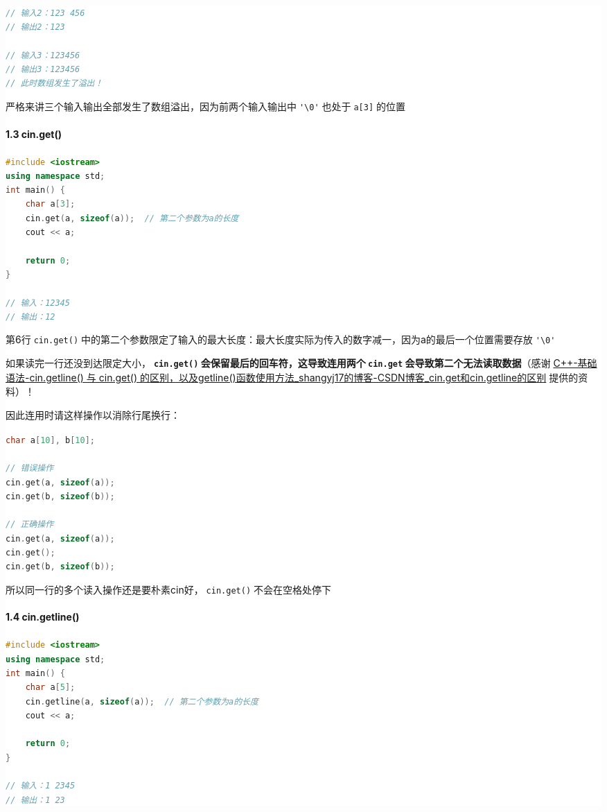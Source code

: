 ```cpp
// 输入2：123 456
// 输出2：123

// 输入3：123456
// 输出3：123456
// 此时数组发生了溢出！
```

严格来讲三个输入输出全部发生了数组溢出，因为前两个输入输出中 `'\0'` 也处于 `a[3]` 的位置

#### 1.3 cin.get()

```cpp
#include <iostream>
using namespace std;
int main() {
    char a[3];
    cin.get(a, sizeof(a));  // 第二个参数为a的长度
    cout << a;

    return 0;
}

// 输入：12345
// 输出：12
```

第6行 `cin.get()` 中的第二个参数限定了输入的最大长度：最大长度实际为传入的数字减一，因为a的最后一个位置需要存放 `'\0'`

如果读完一行还没到达限定大小， **`cin.get()` 会保留最后的回车符，这导致连用两个 `cin.get` 会导致第二个无法读取数据**（感谢 [C++-基础语法-cin.getline() 与 cin.get() 的区别，以及getline()函数使用方法_shangyj17的博客-CSDN博客_cin.get和cin.getline的区别](https://blog.csdn.net/qq_17753903/article/details/82258460) 提供的资料）！

因此连用时请这样操作以消除行尾换行：

```cpp
char a[10], b[10];

// 错误操作
cin.get(a, sizeof(a));
cin.get(b, sizeof(b));

// 正确操作
cin.get(a, sizeof(a));
cin.get();
cin.get(b, sizeof(b));
```

所以同一行的多个读入操作还是要朴素cin好， `cin.get()` 不会在空格处停下

#### 1.4 cin.getline()

```cpp
#include <iostream>
using namespace std;
int main() {
    char a[5];
    cin.getline(a, sizeof(a));  // 第二个参数为a的长度
    cout << a;

    return 0;
}

// 输入：1 2345
// 输出：1 23
```
